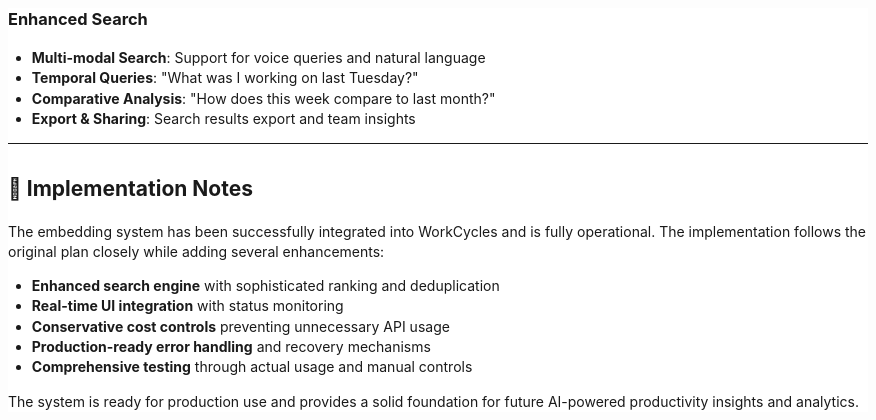### **Enhanced Search** 
- **Multi-modal Search**: Support for voice queries and natural language
- **Temporal Queries**: "What was I working on last Tuesday?"
- **Comparative Analysis**: "How does this week compare to last month?"
- **Export & Sharing**: Search results export and team insights

---

## 📝 **Implementation Notes**

The embedding system has been successfully integrated into WorkCycles and is fully operational. The implementation follows the original plan closely while adding several enhancements:

- **Enhanced search engine** with sophisticated ranking and deduplication
- **Real-time UI integration** with status monitoring  
- **Conservative cost controls** preventing unnecessary API usage
- **Production-ready error handling** and recovery mechanisms
- **Comprehensive testing** through actual usage and manual controls

The system is ready for production use and provides a solid foundation for future AI-powered productivity insights and analytics.